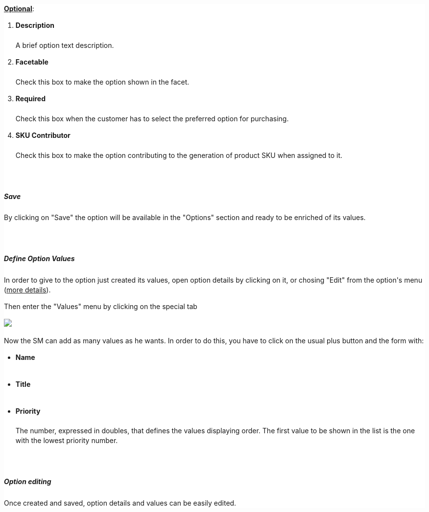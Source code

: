 <u><b>Optional</b></u>:


1. <b>Description</b><br><br>
	A brief option text description.

2. <b>Facetable</b><br><br>
	Check this box to make the option shown in the facet.

3. <b>Required</b><br><br>
	Check this box when the customer has to select the preferred option for purchasing.

4. <b>SKU Contributor</b><br><br>
	Check this box to make the option contributing to the generation of product SKU when assigned to it.


</article>

<article id="3"><br>

## <h5>Save</h5>

By clicking on "Save" the option will be available in the "Options" section and ready to be enriched of its values.

</article>

<article id="4"><br>


## <h5>Define Option Values</h5>

In order to give to the option just created its values, open option details by clicking on it, or chosing "Edit" from the option's menu (<a href="/docs/attributes/options.html#5">more details</a>).

Then enter the "Values" menu by clicking on the special tab

<img src="/images/optionDetails.png"/>

Now the SM can add as many values as he wants.
In order to do this, you have to click on the usual plus button and the form with:

-	<b>Name</b><br><br>

-	<b>Title</b><br><br>

-	<b>Priority</b><br><br>
	The number, expressed in doubles, that defines the values displaying order. The first value to be shown in the list is the one with the lowest priority number.

</article>

<article id="5"><br>

## <h5>Option editing</h5>

Once created and saved, option details and values can be easily edited.
